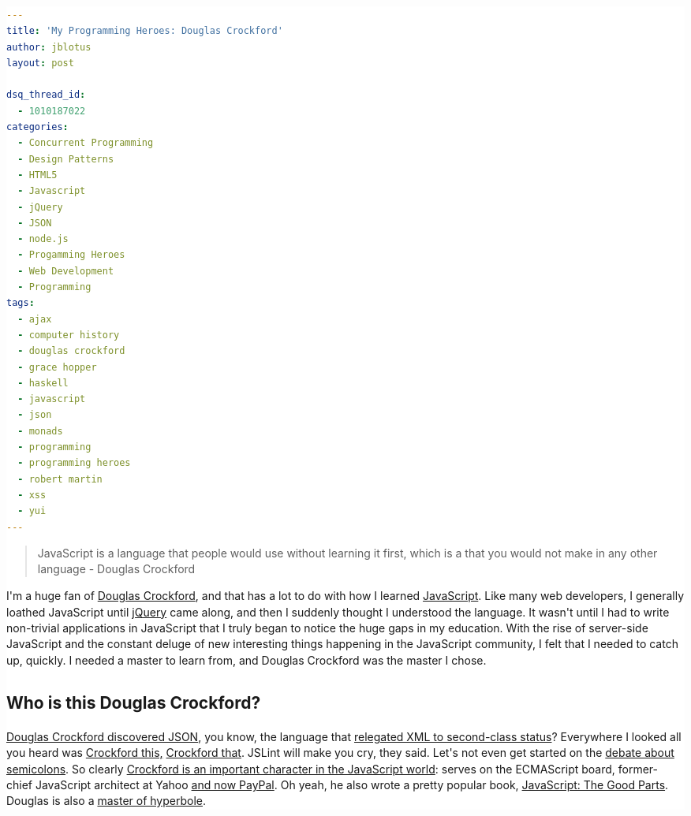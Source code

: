 ```yaml
---
title: 'My Programming Heroes: Douglas Crockford'
author: jblotus
layout: post

dsq_thread_id:
  - 1010187022
categories:
  - Concurrent Programming
  - Design Patterns
  - HTML5
  - Javascript
  - jQuery
  - JSON
  - node.js
  - Progamming Heroes
  - Web Development
  - Programming
tags:
  - ajax
  - computer history
  - douglas crockford
  - grace hopper
  - haskell
  - javascript
  - json
  - monads
  - programming
  - programming heroes
  - robert martin
  - xss
  - yui
---
```

>JavaScript is a language that people would use without learning it first, which is a that you would not make in any other language - Douglas Crockford</blockquote>

I'm a huge fan of [Douglas Crockford][1], and that has a lot to do with how I learned [JavaScript][2]. Like many web developers, I generally loathed JavaScript until [jQuery][3] came along, and then I suddenly thought I understood the language. It wasn't until I had to write non-trivial applications in JavaScript that I truly began to notice the huge gaps in my education. With the rise of server-side JavaScript and the constant deluge of new interesting things happening in the JavaScript community, I felt that I needed to catch up, quickly. I needed a master to learn from, and Douglas Crockford was the master I chose.



## Who is this Douglas Crockford?

[Douglas Crockford discovered JSON][4], you know, the language that [relegated XML to second-class status][5]? Everywhere I looked all you heard was [Crockford this,][6] [Crockford that][7]. JSLint will make you cry, they said. Let's not even get started on the [debate about semicolons][8]. So clearly [Crockford is an important character in the JavaScript world][9]: serves on the ECMAScript board, former-chief JavaScript architect at Yahoo [and now PayPal][10]. Oh yeah, he also wrote a pretty popular book, [JavaScript: The Good Parts][11]. Douglas is also a [master of hyperbole][12].


 [1]: http://www.crockford.com/
 [2]: https://developer.mozilla.org/en-US/docs/JavaScript
 [3]: http://jquery.com/
 [4]: http://www.youtube.com/watch?v=-C-JoyNuQJs
 [5]: http://blog.programmableweb.com/2011/05/25/1-in-5-apis-say-bye-xml/
 [6]: https://github.com/twitter/bootstrap/issues/3057#issuecomment-5135512
 [7]: http://ajaxian.com/archives/doug-crockford-and-the-online-booty-call-saga
 [8]: http://dailyjs.com/2012/04/19/semicolons/
 [9]: http://yuiblog.com/crockford/
 [10]: http://techcrunch.com/2012/05/13/paypal-gets-its-own-share-of-the-yahoo-diaspora-hires-java-icon-douglas-crockford/
 [11]: http://shop.oreilly.com/product/9780596517748.do
 [12]: http://commonquote.com/author/15734/douglas-crockford
 [13]: http://javascript.crockford.com/
 [14]: http://developer.yahoo.com/yui//theater/
 [15]: http://en.wikipedia.org/wiki/Grace_Hopper
 [16]: http://en.wikipedia.org/wiki/A-0_System
 [17]: http://www.waterholes.com/~dennette/1996/hopper/bug.htm
 [18]: http://www.w3.org/TR/XMLHttpRequest/
 [19]: http://en.wikipedia.org/wiki/Jesse_James_Garrett
 [20]: http://en.wikipedia.org/wiki/Cross-site_scripting
 [21]: http://thechangelog.com/post/676820023/episode-0-2-6-douglas-crockford-on-json-and-javascript-f
 [22]: http://en.wikipedia.org/wiki/Object-capability_model
 [23]: http://www.jslint.com/
 [25]: http://en.wikipedia.org/wiki/HyperCard
 [26]: http://en.wikipedia.org/wiki/ECMAScript
 [27]: https://wiki.mozilla.org/ES6_plans
 [28]: http://www.youtube.com/playlist?list=PLwDFnUJNt1B0MOseiYYN95Cht60zqwplH
 [29]: http://www.haskell.org/haskellwiki/Haskell
 [30]: http://www.haskell.org/tutorial/monads.html
 [31]: http://techcrunch.com/2012/04/04/yahoo-cuts-14-percent-of-workforce-2000-given-pink-slips/
 [32]: http://jaxconf.com/
 [33]: http://www.hanselman.com/blog/JavaScriptIsAssemblyLanguageForTheWebSematicMarkupIsDeadCleanVsMachinecodedHTML.aspx
 [34]: http://coffeescript.org/
 [35]: http://www.amazon.com/Clean-Code-Handbook-Software-Craftsmanship/dp/0132350882
 [36]: https://twitter.com/unclebobmartin
 [37]: http://ejohn.org/
 [38]: https://github.com/jashkenas
 [39]: http://addyosmani.com/blog/
 [40]: http://yehudakatz.com/
 [41]: http://mir.aculo.us/
 [42]: http://paulirish.com/
 [43]: http://tjholowaychuk.com/
 [44]: https://twitter.com/substack
 [45]: https://github.com/isaacs